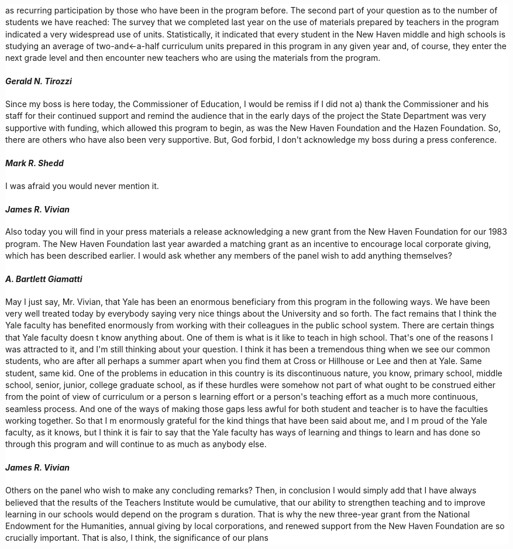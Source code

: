 as recurring participation by those who have been in the program before.
The second part of your question as to the number of students we have
reached: The survey that we completed last year on the use of materials
prepared by teachers in the program indicated a very widespread use of
units.  Statistically, it indicated that every student in the New Haven
middle and high schools is studying an average of two-and&lt;-a-half
curriculum units prepared in this program in any given year and, of
course, they enter the next grade level and then encounter new teachers
who are using the materials from the program.
</p><h4><i>Gerald N. Tirozzi</i></h4>
<p>
Since my boss is here today, the Commissioner of Education, I would be
remiss if I did not a) thank the Commissioner and his staff for their
continued support and remind the audience that in the early days of the
project the State Department was very supportive with funding, which
allowed this program to begin, as was the New Haven Foundation and the
Hazen Foundation. So, there are others who have also been very supportive.
But, God forbid, I don't acknowledge my boss during a press conference.
</p><h4><i>Mark R. Shedd</i></h4>
<p>
I was afraid you would never mention it.
</p><h4><i>James R. Vivian</i></h4>
<p>
Also today you will find in your press materials a release acknowledging a
new grant from the New Haven Foundation for our 1983 program. The New
Haven Foundation last year awarded a matching grant as an incentive to
encourage local corporate giving, which has been described earlier. I
would ask whether any members of the panel wish to add anything
themselves?
</p><h4><i>A. Bartlett Giamatti</i></h4>
<p>
May I just say, Mr. Vivian, that Yale has been an enormous beneficiary
from this program in the following ways. We have been very well treated
today by everybody saying very nice things about the University and so
forth. The fact remains that I think the Yale faculty has benefited
enormously from working with their colleagues in the public school system.
There are certain things that Yale faculty doesn t know anything about.
One of them is what is it like to teach in high school. That's one of the
reasons I was attracted to it, and I'm still thinking about your question.
I think it has been a tremendous thing when we see our common students,
who are after all perhaps a summer apart when you find them at Cross or
Hillhouse or Lee and then at Yale. Same student, same kid. One of the
problems in education in this country is its discontinuous nature, you
know, primary school, middle school, senior, junior, college graduate
school, as if these hurdles were somehow not part of what ought to be
construed either from the point of view of curriculum or a person s
learning effort or a person's teaching effort as a much more continuous,
seamless process. And one of the ways of making those gaps less awful for
both student and teacher is to have the faculties working together. So
that I m enormously grateful for the kind things that have been said about
me, and I m proud of the Yale faculty, as it knows, but I think it is fair
to say that the Yale faculty has ways of learning and things to learn and
has done so through this program and will continue to as much as anybody
else.
</p><h4><i>James R. Vivian</i></h4>
<p>
Others on the panel who wish to make any concluding remarks? Then, in
conclusion I would simply add that I have always believed that the results
of the Teachers Institute would be cumulative, that our ability to
strengthen teaching and to improve learning in our schools would depend on
the program s duration. That is why the new three-year grant from the
National Endowment for the Humanities, annual giving by local
corporations, and renewed support from the New Haven Foundation are so
crucially important.  That is also, I think, the significance of our plans